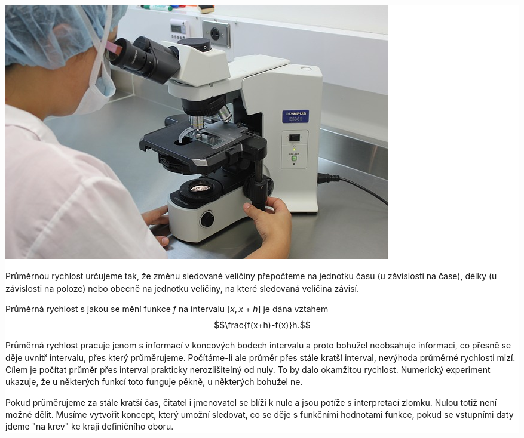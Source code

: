 <div class='obtekat'>

![Určování rychlosti na stále kratším intervalu je jako bychom se dívali na funkci stále lepším mikroskopem. Matematika se umí podívat dokonce "mikroskopem s nekonečně velkým rozlišením".  Zdroj: pixabay.com](mikroskop.jpg)

</div>

Průměrnou rychlost určujeme tak, že změnu sledované veličiny
přepočteme na jednotku času (u závislosti na čase), délky (u
závislosti na poloze) nebo obecně na jednotku veličiny, na které
sledovaná veličina závisí.

Průměrná rychlost s jakou se mění funkce $f$ na intervalu $[x,x+h]$ je dána vztahem $$\frac{f(x+h)-f(x)}h.$$

Průměrná rychlost pracuje jenom s informací v koncových bodech intervalu a proto bohužel neobsahuje informaci, co přesně se děje uvnitř intervalu, přes který průměrujeme. Počítáme-li ale průměr přes stále kratší interval, nevýhoda průměrné
rychlosti mizí. Cílem je počítat průměr přes interval prakticky
nerozlišitelný od nuly. To by dalo okamžitou rychlost. [Numerický experiment](https://sagecell.sagemath.org/?z=eJyNkEtOwzAQhveVeoeRZak2MS0tCyQk36ELWKVplTi2HJQ6wU7ABXEQxIoDIA5RuBeTFpDYYcm_Z8b65nWXe2CTCBZyKECBm_DxyDf3QaYpoYZFTokgS__5vv148W7_Cn6nbN2EDlwONI0iJjajArqbKdDVyvhcPSKWWH460E8WeSDLz2ddKts87N8g1E3fagWtb4BaeUZJlo1HpvFgoHLAoshPYlKIuF4M1nqRFOgr9M_xXgiYz6KYz7DGnItw6zssIyBU7vDG4we_HI8AD44iUyMYw2bkT1cycj6zfBqqbVtXZrcxfV0znh2Rzu--4UMCyf4FY6AvAsN5-BHWUem2-5OJXLtSm8rpkvx2F-QgSYqKMmyiy4tasyEqwOq81H4zTHHley0A97vVB5t_AUUzhdA=&lang=sage&interacts=eJyLjgUAARUAuQ==) ukazuje, že u některých funkcí toto funguje pěkně, u některých bohužel ne.


Pokud průměrujeme za stále kratší čas, čitatel i jmenovatel se blíží k
nule a jsou potíže s interpretací zlomku. Nulou totiž není možné
dělit. Musíme vytvořit koncept, který umožní sledovat, co se děje s
funkčními hodnotami funkce, pokud se vstupními daty jdeme "na krev" ke
kraji definičního oboru.
